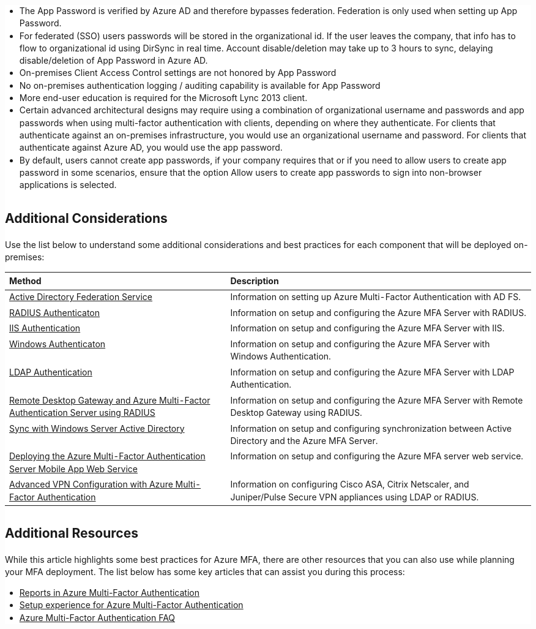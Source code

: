 - The App Password is verified by Azure AD and therefore bypasses federation. Federation is only used when setting up App Password.
- For federated (SSO) users passwords will be stored in the organizational id. If the user leaves the company, that info has to flow to organizational id using DirSync in real time. Account disable/deletion may take up to 3 hours to sync, delaying disable/deletion of App Password in Azure AD.
- On-premises Client Access Control settings are not honored by App Password
- No on-premises authentication logging / auditing capability is available for App Password
- More end-user education is required for the Microsoft Lync 2013 client.
- Certain advanced architectural designs may require using a combination of organizational username and passwords and app passwords when using multi-factor authentication with clients, depending on where they authenticate. For clients that authenticate against an on-premises infrastructure, you would use an organizational username and password. For clients that authenticate against Azure AD, you would use the app password.
- By default, users cannot create app passwords, if your company requires that or if you need to allow users to create app password in some scenarios, ensure that the option Allow users to create app passwords to sign into non-browser applications is selected.

## Additional Considerations
Use the list below to understand some additional considerations and best practices for each component that will be deployed on-premises:

Method|Description
:------------- | :------------- |
[Active Directory Federation Service](multi-factor-authentication-get-started-adfs.md)|Information on setting up Azure Multi-Factor Authentication with AD FS.
[RADIUS Authenticaton](multi-factor-authentication-get-started-server-radius.md)|  Information on setup and configuring the Azure MFA Server with RADIUS.
[IIS Authentication](multi-factor-authentication-get-started-server-iis.md)|Information on setup and configuring the Azure MFA Server with IIS.
[Windows Authenticaton](multi-factor-authentication-get-started-server-windows.md)|  Information on setup and configuring the Azure MFA Server with Windows Authentication.
[LDAP Authentication](multi-factor-authentication-get-started-server-ldap.md)|Information on setup and configuring the Azure MFA Server with LDAP Authentication.
[Remote Desktop Gateway and Azure Multi-Factor Authentication Server using RADIUS](multi-factor-authentication-get-started-server-rdg.md)|  Information on setup and configuring the Azure MFA Server with Remote Desktop Gateway using RADIUS.
[Sync with Windows Server Active Directory](multi-factor-authentication-get-started-server-dirint.md)|Information on setup and configuring synchronization between Active Directory and the Azure MFA Server.
[Deploying the Azure Multi-Factor Authentication Server Mobile App Web Service](multi-factor-authentication-get-started-server-webservice.md)|Information on setup and configuring the Azure MFA server web service.
[Advanced VPN Configuration with Azure Multi-Factor Authentication](multi-factor-authentication-advanced-vpn-configurations.md)|Information on configuring Cisco ASA, Citrix Netscaler, and Juniper/Pulse Secure VPN appliances using LDAP or RADIUS.


## Additional Resources
While this article highlights some best practices for Azure MFA, there are other resources that you can also use while planning your MFA deployment. The list below has some key articles that can assist you during this process:

- [Reports in Azure Multi-Factor Authentication](multi-factor-authentication-manage-reports.md)
- [Setup experience for Azure Multi-Factor Authentication](multi-factor-authentication-end-user-first-time.md)
- [Azure Multi-Factor Authentication FAQ](multi-factor-authentication-faq.md)
